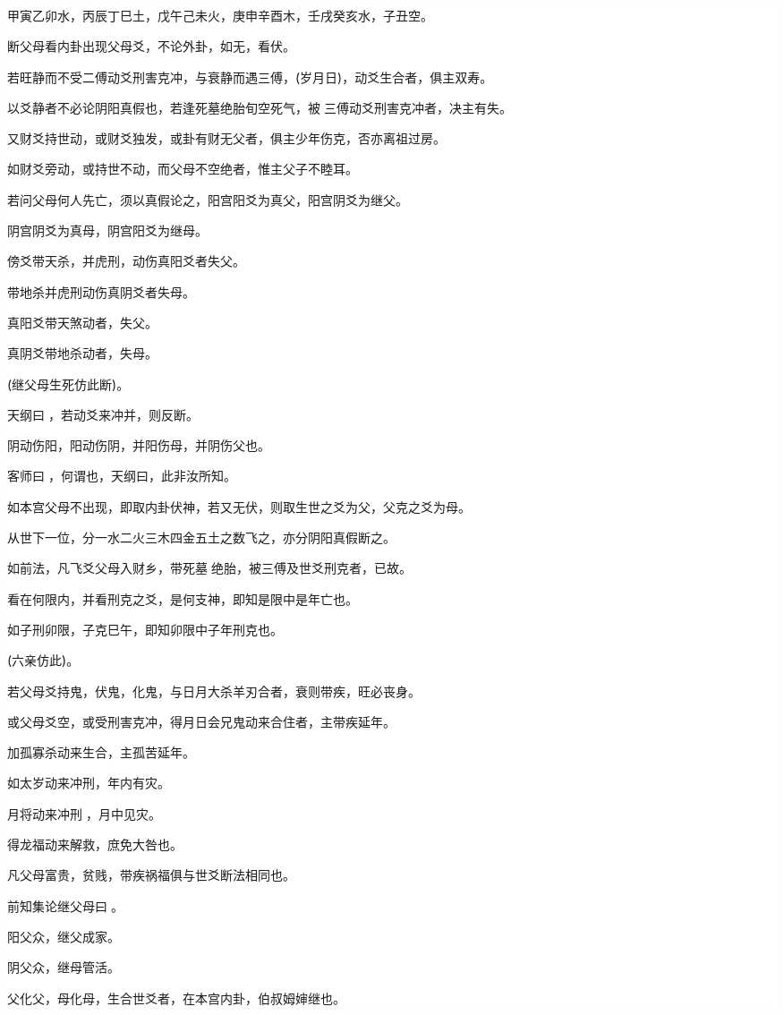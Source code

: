 甲寅乙卯水，丙辰丁巳土，戊午己未火，庚申辛酉木，壬戌癸亥水，子丑空。

断父母看内卦出现父母爻，不论外卦，如无，看伏。

若旺静而不受二傅动爻刑害克冲，与衰静而遇三傅，(岁月日)，动爻生合者，俱主双寿。

以爻静者不必论阴阳真假也，若逢死墓绝胎旬空死气，被 三傅动爻刑害克冲者，决主有失。

又财爻持世动，或财爻独发，或卦有财无父者，俱主少年伤克，否亦离祖过房。

如财爻旁动，或持世不动，而父母不空绝者，惟主父子不睦耳。

若问父母何人先亡，须以真假论之，阳宫阳爻为真父，阳宫阴爻为继父。

阴宫阴爻为真母，阴宫阳爻为继母。

傍爻带天杀，并虎刑，动伤真阳爻者失父。

带地杀并虎刑动伤真阴爻者失母。

真阳爻带天煞动者，失父。

真阴爻带地杀动者，失母。

(继父母生死仿此断)。

天纲曰 ，若动爻来冲并，则反断。

阴动伤阳，阳动伤阴，并阳伤母，并阴伤父也。

客师曰 ，何谓也，天纲曰，此非汝所知。

如本宫父母不出现，即取内卦伏神，若又无伏，则取生世之爻为父，父克之爻为母。

从世下一位，分一水二火三木四金五土之数飞之，亦分阴阳真假断之。

如前法，凡飞爻父母入财乡，带死墓 绝胎，被三傅及世爻刑克者，已故。

看在何限内，并看刑克之爻，是何支神，即知是限中是年亡也。

如子刑卯限，子克巳午，即知卯限中子年刑克也。

(六亲仿此)。

若父母爻持鬼，伏鬼，化鬼，与日月大杀羊刃合者，衰则带疾，旺必丧身。

或父母爻空，或受刑害克冲，得月日会兄鬼动来合住者，主带疾延年。

加孤寡杀动来生合，主孤苦延年。

如太岁动来冲刑，年内有灾。

月将动来冲刑 ，月中见灾。

得龙福动来解救，庶免大咎也。

凡父母富贵，贫贱，带疾祸福俱与世爻断法相同也。

前知集论继父母曰 。

阳父众，继父成家。

阴父众，继母管活。

父化父，母化母，生合世爻者，在本宫内卦，伯叔姆婶继也。
